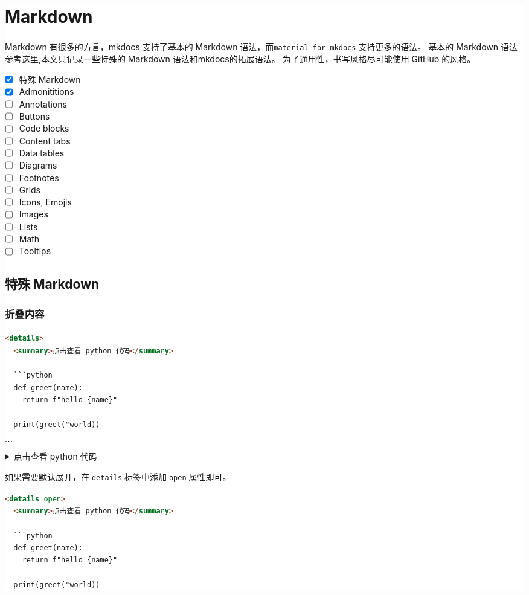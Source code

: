 # Markdown

Markdown 有很多的方言，mkdocs 支持了基本的 Markdown 语法，而`material for mkdocs` 支持更多的语法。
基本的 Markdown 语法参考[这里](https://daringfireball.net/projects/markdown/syntax),本文只记录一些特殊的 Markdown 语法和[mkdocs](https://squidfunk.github.io/mkdocs-material/reference/)的拓展语法。
为了通用性，书写风格尽可能使用 [GitHub](https://docs.github.com/zh/get-started/writing-on-github/getting-started-with-writing-and-formatting-on-github/quickstart-for-writing-on-github) 的风格。

- [x] 特殊 Markdown
- [x] Admonititions
- [ ] Annotations
- [ ] Buttons
- [ ] Code blocks
- [ ] Content tabs
- [ ] Data tables
- [ ] Diagrams
- [ ] Footnotes
- [ ] Grids
- [ ] Icons, Emojis
- [ ] Images
- [ ] Lists
- [ ] Math
- [ ] Tooltips

## 特殊 Markdown

### 折叠内容

```html
<details>
  <summary>点击查看 python 代码</summary>

  ```python
  def greet(name):
    return f"hello {name}"

  print(greet("world))
  ```

</details>
```

<details><summary>点击查看 python 代码</summary></details>

如果需要默认展开，在 `details` 标签中添加 `open` 属性即可。

```html
<details open>
  <summary>点击查看 python 代码</summary>

  ```python
  def greet(name):
    return f"hello {name}"

  print(greet("world))
  ```


[1]: https://www.example.com
[1]: https://www.example.com
[^1]: Lorem ipsum dolor sit amet, consectetur adipiscing elit.
[example]: https://example.com "I'm a tooltip!"